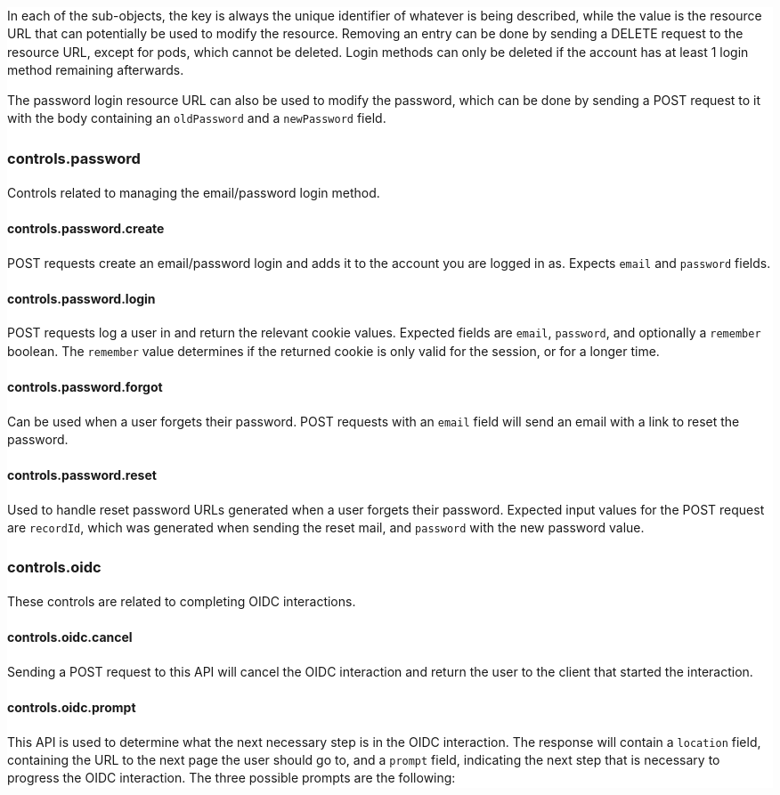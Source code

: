 In each of the sub-objects, the key is always the unique identifier of whatever is being described,
while the value is the resource URL that can potentially be used to modify the resource.
Removing an entry can be done by sending a DELETE request to the resource URL,
except for pods, which cannot be deleted.
Login methods can only be deleted if the account has at least 1 login method remaining afterwards.

The password login resource URL can also be used to modify the password,
which can be done by sending a POST request to it with the body containing an `oldPassword` and a `newPassword` field.

### controls.password

Controls related to managing the email/password login method.

#### controls.password.create

POST requests create an email/password login and adds it to the account you are logged in as.
Expects `email` and `password` fields.

#### controls.password.login

POST requests log a user in and return the relevant cookie values.
Expected fields are `email`, `password`, and optionally a `remember` boolean.
The `remember` value determines if the returned cookie is only valid for the session,
or for a longer time.

#### controls.password.forgot

Can be used when a user forgets their password.
POST requests with an `email` field will send an email with a link to reset the password.

#### controls.password.reset

Used to handle reset password URLs generated when a user forgets their password.
Expected input values for the POST request are `recordId`,
which was generated when sending the reset mail,
and `password` with the new password value.

### controls.oidc

These controls are related to completing OIDC interactions.

#### controls.oidc.cancel

Sending a POST request to this API will cancel the OIDC interaction
and return the user to the client that started the interaction.

#### controls.oidc.prompt

This API is used to determine what the next necessary step is in the OIDC interaction.
The response will contain a `location` field,
containing the URL to the next page the user should go to,
and a `prompt` field,
indicating the next step that is necessary to progress the OIDC interaction.
The three possible prompts are the following:
